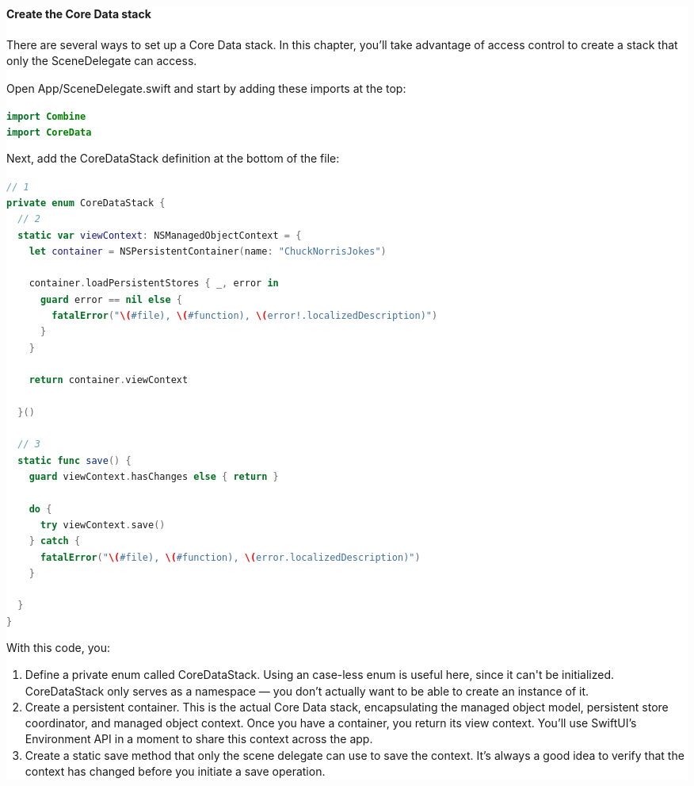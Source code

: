

#### Create the Core Data stack

There are several ways to set up a Core Data stack. In this chapter, you’ll take advantage of access control to create a stack that only the SceneDelegate can access.

Open App/SceneDelegate.swift and start by adding these imports at the top:

```swift
import Combine
import CoreData
```

Next, add the CoreDataStack definition at the bottom of the file:

```swift
// 1
private enum CoreDataStack {
  // 2
  static var viewContext: NSManagedObjectContext = {
    let container = NSPersistentContainer(name: "ChuckNorrisJokes")

    container.loadPersistentStores { _, error in
      guard error == nil else {
        fatalError("\(#file), \(#function), \(error!.localizedDescription)")
      }
    }
    
    return container.viewContext

  }()

  // 3
  static func save() {
    guard viewContext.hasChanges else { return }

    do {
      try viewContext.save()
    } catch {
      fatalError("\(#file), \(#function), \(error.localizedDescription)")
    }

  }
}
```

With this code, you:

1. Define a private enum called CoreDataStack. Using an case-less enum is useful here, since it can't be initialized. CoreDataStack only serves as a namespace — you don’t actually want to be able to create an instance of it.
2. Create a persistent container. This is the actual Core Data stack, encapsulating the managed object model, persistent store coordinator, and managed object context. Once you have a container, you return its view context. You’ll use SwiftUI’s Environment API in a moment to share this context across the app.
3. Create a static save method that only the scene delegate can use to save the context. It’s always a good idea to verify that the context has changed before you initiate a save operation.
